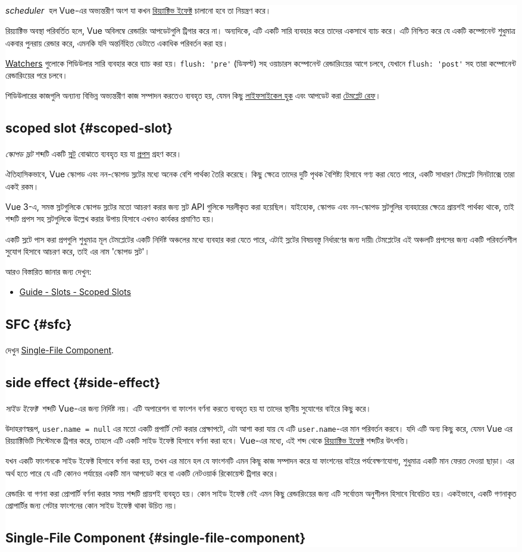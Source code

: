 *scheduler*&nbsp; হল Vue-এর অভ্যন্তরীণ অংশ যা কখন [রিয়্যাক্টিভ ইফেক্ট](#reactive-effect) চালানো হবে তা নিয়ন্ত্রণ করে।

রিয়্যাক্টিভ অবস্থা পরিবর্তিত হলে, Vue অবিলম্বে রেন্ডারিং আপডেটগুলি ট্রিগার করে না। অন্যদিকে, এটি একটি সারি ব্যবহার করে তাদের একসাথে ব্যাচ করে। এটি নিশ্চিত করে যে একটি কম্পোনেন্ট শুধুমাত্র একবার পুনরায় রেন্ডার করে, এমনকি যদি অন্তর্নিহিত ডেটাতে একাধিক পরিবর্তন করা হয়।

[Watchers](/guide/essentials/watchers.html) গুলোকে শিডিউলার সারি ব্যবহার করে ব্যাচ করা হয়। `flush: 'pre'` (ডিফল্ট) সহ ওয়াচারস কম্পোনেন্ট রেন্ডারিংয়ের আগে চলবে, যেখানে `flush: 'post'` সহ তারা কম্পোনেন্ট রেন্ডারিংয়ের পরে চলবে।

শিডিউলারের কাজগুলি অন্যান্য বিভিন্ন অভ্যন্তরীণ কাজ সম্পাদন করতেও ব্যবহৃত হয়, যেমন কিছু [লাইফসাইকেল হুক](#lifecycle-hooks) এবং আপডেট করা [টেমপ্লেট রেফ](#template-ref)।

## scoped slot {#scoped-slot}

*স্কোপড স্লট*&nbsp;শব্দটি একটি [স্লট](#slot) বোঝাতে ব্যবহৃত হয় যা [প্রপস](#prop) গ্রহণ করে।

ঐতিহাসিকভাবে, Vue স্কোপড এবং নন-স্কোপড স্লটের মধ্যে অনেক বেশি পার্থক্য তৈরি করেছে। কিছু ক্ষেত্রে তাদের দুটি পৃথক বৈশিষ্ট্য হিসাবে গণ্য করা যেতে পারে, একটি সাধারণ টেমপ্লেট সিনট্যাক্সে তারা একই রকম।

Vue 3-এ, সমস্ত স্লটগুলিকে স্কোপড স্লটের মতো আচরণ করার জন্য স্লট API গুলিকে সরলীকৃত করা হয়েছিল। যাইহোক, স্কোপড এবং নন-স্কোপড স্লটগুলির ব্যবহারের ক্ষেত্রে প্রায়শই পার্থক্য থাকে, তাই শব্দটি প্রপস সহ স্লটগুলিকে উল্লেখ করার উপায় হিসাবে এখনও কার্যকর প্রমাণিত হয়।

একটি স্লটে পাস করা প্রপগুলি শুধুমাত্র মূল টেমপ্লেটের একটি নির্দিষ্ট অঞ্চলের মধ্যে ব্যবহার করা যেতে পারে, এটাই স্লটের বিষয়বস্তু নির্ধারণের জন্য দায়ী৷ টেমপ্লেটের এই অঞ্চলটি প্রপসের জন্য একটি পরিবর্তনশীল সুযোগ হিসাবে আচরণ করে, তাই এর নাম 'স্কোপড স্লট'।

আরও বিস্তারিত জানার জন্য দেখুন:
- [Guide - Slots - Scoped Slots](/guide/components/slots.html#scoped-slots)

## SFC {#sfc}

দেখুন [Single-File Component](#single-file-component).

## side effect {#side-effect}

*সাইড ইফেক্ট* &nbsp;শব্দটি Vue-এর জন্য নির্দিষ্ট নয়। এটি অপারেশন বা ফাংশন বর্ণনা করতে ব্যবহৃত হয় যা তাদের স্থানীয় সুযোগের বাইরে কিছু করে।

উদাহরণস্বরূপ, `user.name = null` এর মতো একটি প্রপার্টি সেট করার প্রেক্ষাপটে, এটা আশা করা যায় যে এটি `user.name`-এর মান পরিবর্তন করবে। যদি এটি অন্য কিছু করে, যেমন Vue এর রিয়্যাক্টিভিটি সিস্টেমকে ট্রিগার করে, তাহলে এটি একটি সাইড ইফেক্ট হিসাবে বর্ণনা করা হবে। Vue-এর মধ্যে, এই শব্দ থেকে [রিয়্যাক্টিভ ইফেক্ট](#reactive-effect) শব্দটির উৎপত্তি।

যখন একটি ফাংশনকে সাইড ইফেক্ট হিসাবে বর্ণনা করা হয়, তখন এর মানে হল যে ফাংশনটি এমন কিছূ কাজ সম্পাদন করে যা ফাংশনের বাইরে পর্যবেক্ষণযোগ্য, শুধুমাত্র একটি মান ফেরত দেওয়া ছাড়া। এর অর্থ হতে পারে যে এটি কোনও পর্যায়ের একটি মান আপডেট করে বা একটি নেটওয়ার্ক রিকোয়েস্ট ট্রিগার করে।

রেন্ডারিং বা গণনা করা প্রোপার্টি বর্ণনা করার সময় শব্দটি প্রায়শই ব্যবহৃত হয়। কোন সাইড ইফেক্ট নেই এমন কিছু রেন্ডারিংয়ের জন্য এটি সর্বোত্তম অনুশীলন হিসাবে বিবেচিত হয়। একইভাবে, একটি গণনাকৃত প্রোপার্টির জন্য গেটার ফাংশনের কোন সাইড ইফেক্ট থাকা উচিত নয়।

## Single-File Component {#single-file-component}
